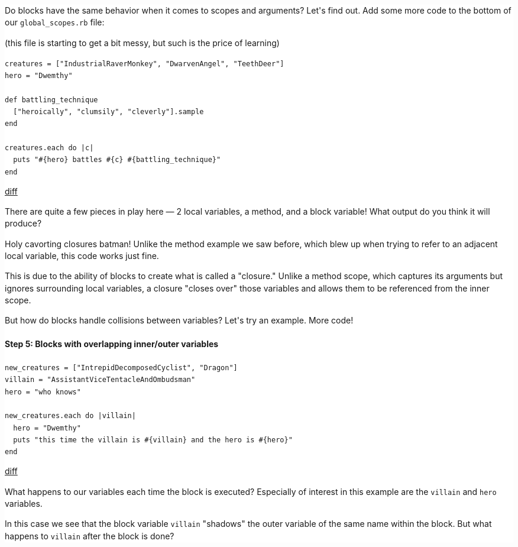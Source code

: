 Do blocks have the same behavior when it comes to scopes and arguments?
Let's find out. Add some more code to the bottom of our `global_scopes.rb` file:

(this file is starting to get a bit messy, but such is the price of
learning)

```
creatures = ["IndustrialRaverMonkey", "DwarvenAngel", "TeethDeer"]
hero = "Dwemthy"

def battling_technique
  ["heroically", "clumsily", "cleverly"].sample
end

creatures.each do |c|
  puts "#{hero} battles #{c} #{battling_technique}"
end
```

[diff](https://github.com/worace/scope-examples/commit/565a23d6c6a87649a0aeed38d99841be8aa83ed4)

There are quite a few pieces in play here — 2 local variables, a method,
and a block variable! What output do you think it will produce?

Holy cavorting closures batman! Unlike the method example we saw before,
which blew up when trying to refer to an adjacent local variable, this
code works just fine.

This is due to the ability of blocks to create what is called a
"closure." Unlike a method scope, which captures its arguments but
ignores surrounding local variables, a closure "closes over" those
variables and allows them to be referenced from the inner scope.

But how do blocks handle collisions between variables? Let's try an
example. More code!

#### Step 5: Blocks with overlapping inner/outer variables

```
new_creatures = ["IntrepidDecomposedCyclist", "Dragon"]
villain = "AssistantViceTentacleAndOmbudsman"
hero = "who knows"

new_creatures.each do |villain|
  hero = "Dwemthy"
  puts "this time the villain is #{villain} and the hero is #{hero}"
end
```

[diff](https://github.com/worace/scope-examples/commit/2b6505e840553e683daac0d6b8abc9c536d73160)

What happens to our variables each time the block is executed?
Especially of interest in this example are the `villain` and `hero`
variables.

In this case we see that the block variable `villain` "shadows" the
outer variable of the same name within the block. But what happens to
`villain` after the block is done?
